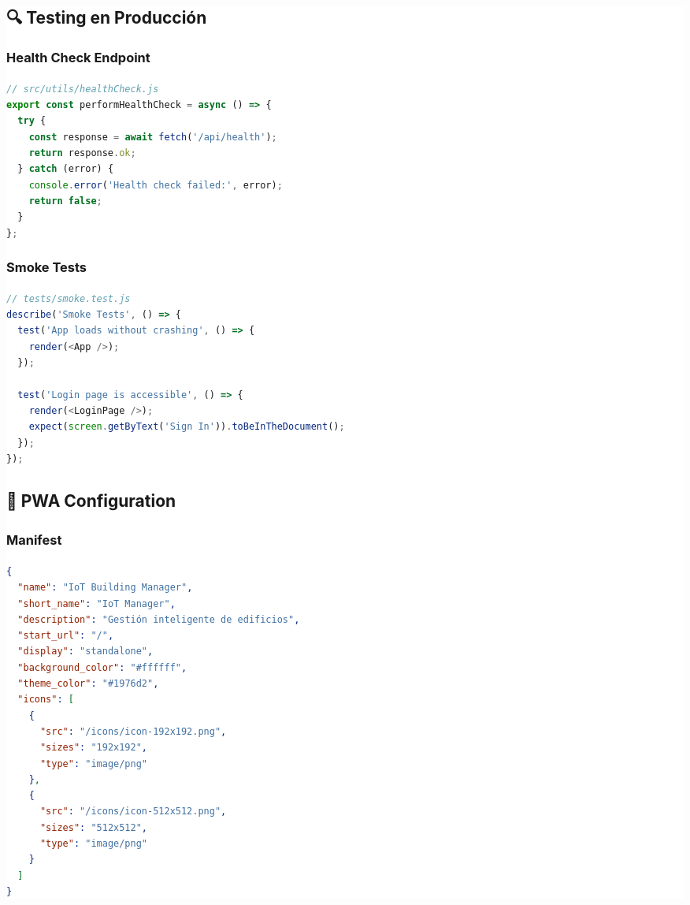 ## 🔍 Testing en Producción

### Health Check Endpoint
```javascript
// src/utils/healthCheck.js
export const performHealthCheck = async () => {
  try {
    const response = await fetch('/api/health');
    return response.ok;
  } catch (error) {
    console.error('Health check failed:', error);
    return false;
  }
};
```

### Smoke Tests
```javascript
// tests/smoke.test.js
describe('Smoke Tests', () => {
  test('App loads without crashing', () => {
    render(<App />);
  });
  
  test('Login page is accessible', () => {
    render(<LoginPage />);
    expect(screen.getByText('Sign In')).toBeInTheDocument();
  });
});
```

## 📱 PWA Configuration

### Manifest
```json
{
  "name": "IoT Building Manager",
  "short_name": "IoT Manager",
  "description": "Gestión inteligente de edificios",
  "start_url": "/",
  "display": "standalone",
  "background_color": "#ffffff",
  "theme_color": "#1976d2",
  "icons": [
    {
      "src": "/icons/icon-192x192.png",
      "sizes": "192x192",
      "type": "image/png"
    },
    {
      "src": "/icons/icon-512x512.png",
      "sizes": "512x512",
      "type": "image/png"
    }
  ]
}
```
